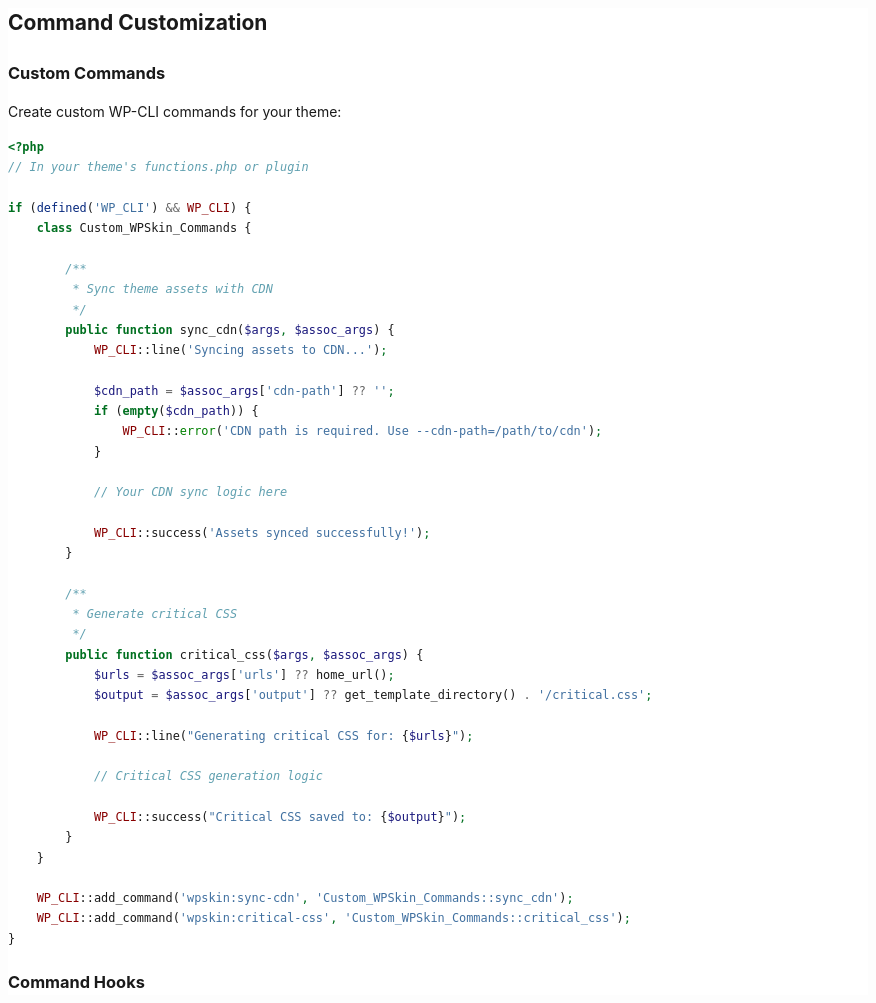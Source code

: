 ## Command Customization

### Custom Commands

Create custom WP-CLI commands for your theme:

```php
<?php
// In your theme's functions.php or plugin

if (defined('WP_CLI') && WP_CLI) {
    class Custom_WPSkin_Commands {
        
        /**
         * Sync theme assets with CDN
         */
        public function sync_cdn($args, $assoc_args) {
            WP_CLI::line('Syncing assets to CDN...');
            
            $cdn_path = $assoc_args['cdn-path'] ?? '';
            if (empty($cdn_path)) {
                WP_CLI::error('CDN path is required. Use --cdn-path=/path/to/cdn');
            }
            
            // Your CDN sync logic here
            
            WP_CLI::success('Assets synced successfully!');
        }
        
        /**
         * Generate critical CSS
         */
        public function critical_css($args, $assoc_args) {
            $urls = $assoc_args['urls'] ?? home_url();
            $output = $assoc_args['output'] ?? get_template_directory() . '/critical.css';
            
            WP_CLI::line("Generating critical CSS for: {$urls}");
            
            // Critical CSS generation logic
            
            WP_CLI::success("Critical CSS saved to: {$output}");
        }
    }
    
    WP_CLI::add_command('wpskin:sync-cdn', 'Custom_WPSkin_Commands::sync_cdn');
    WP_CLI::add_command('wpskin:critical-css', 'Custom_WPSkin_Commands::critical_css');
}
```

### Command Hooks
